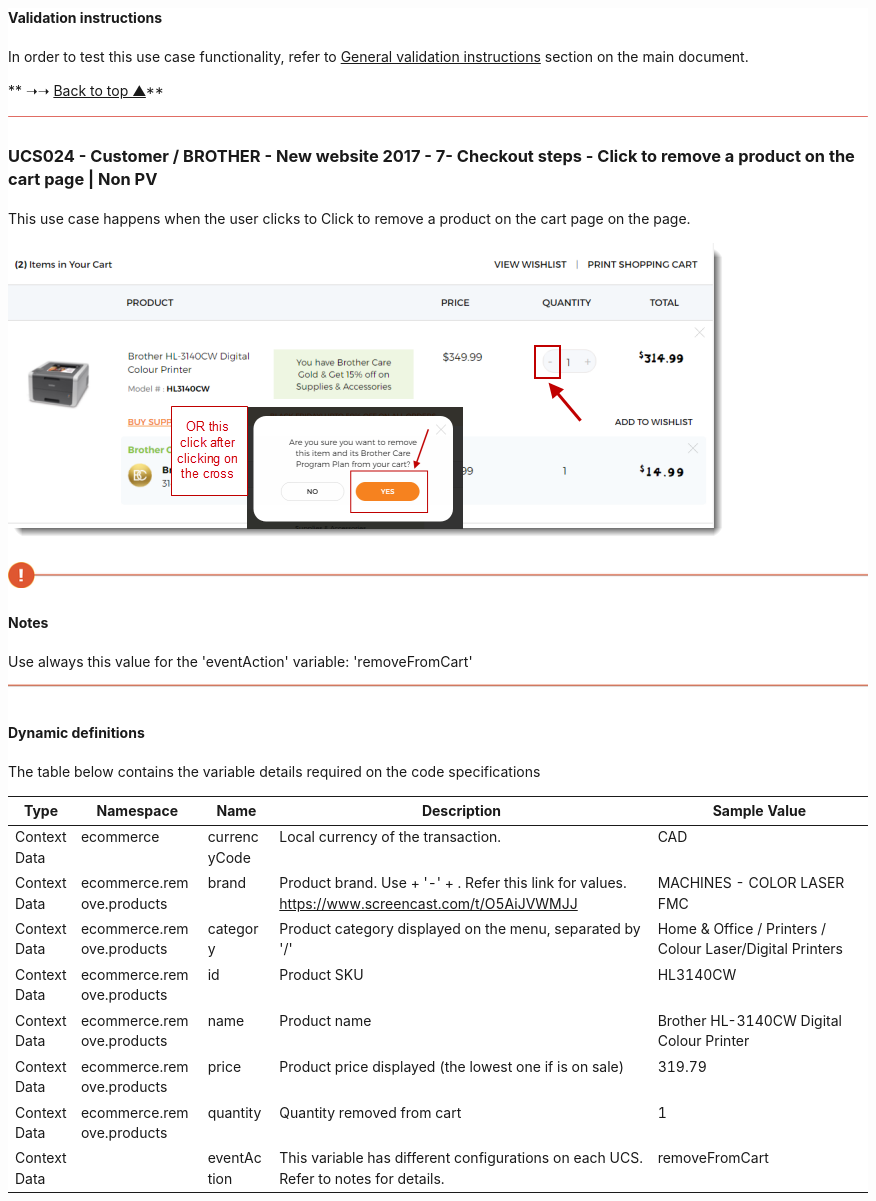 

#### Validation instructions
In order to test this use case functionality, refer to [General validation instructions](https://bitbucket.org/adviso/brother-sis-main-sitecustomer-brother-new-website-2017/src/master/2-mainDocuments/maindocument.md?at=master&fileviewer=file-view-default#markdown-header-4-general-validation-instructions) section on the main document.

**  ➝➝ [Back to top ▲](#header)**
![redLine.png](/1-images/redLine.png)
### UCS024 - Customer / BROTHER - New website 2017 - 7- Checkout steps - Click to remove a product on the cart page | Non PV

This use case happens when the user clicks to Click to remove a product on the cart page on the page.

![UCS024.png](/1-images/UCS024.png)


![notes_open.png](/1-images/notes_open.png)
#### Notes

Use always this value for the 'eventAction' variable: 'removeFromCart'
![notes_close.png](/1-images/notes_close.png)


#### Dynamic definitions

The table below contains the variable details required on the code specifications

Type|Namespace|Name|Description|Sample Value
-------|----------------|--------|----------------|---------------------
Context Data|ecommerce|currencyCode|Local currency of the transaction.|CAD
Context Data|ecommerce.remove.products|brand|Product brand. Use <Category> + '-' + <subcategory>. Refer this link for values. https://www.screencast.com/t/O5AiJVWMJJ|MACHINES - COLOR LASER FMC
Context Data|ecommerce.remove.products|category|Product category displayed on the menu, separated by '/'|Home & Office /  Printers /  Colour Laser/Digital Printers
Context Data|ecommerce.remove.products|id|Product SKU|HL3140CW
Context Data|ecommerce.remove.products|name|Product name|Brother HL-3140CW Digital Colour Printer
Context Data|ecommerce.remove.products|price|Product price displayed (the lowest one if is on sale)|319.79
Context Data|ecommerce.remove.products|quantity|Quantity removed from cart|1
Context Data||eventAction|This variable has different configurations on each UCS. Refer to notes for details.|removeFromCart